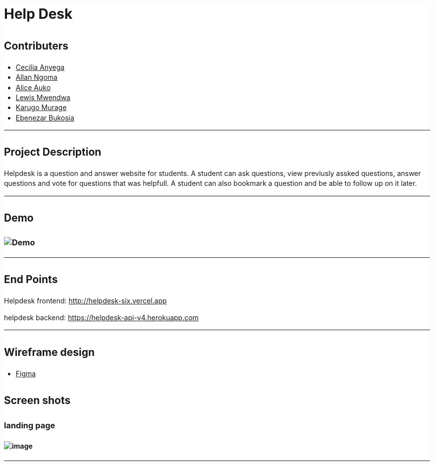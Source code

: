 # Help Desk

## Contributers



- [Cecilia Anyega](https://github.com/Cecilia5404)
- [Allan Ngoma](https://github.com/allanstar-byte)
- [Alice Auko](https://github.com/aliceauko)
- [Lewis Mwendwa](https://github.com/LewKM)
- [Karugo Murage](https://github.com/karugo-murage)
- [Ebenezar Bukosia](https://github.com/Ebenezr)

---

## Project Description

Helpdesk is a question and answer website for students. A student can ask questions, view previusly assked questions, answer questions and vote for questions that was helpfull. A student can also bookmark a question and be able to follow up on it later.

---

## Demo

### ![Demo](./src/assets/demo-helpdesk.gif)

---
## End Points

Helpdesk frontend: http://helpdesk-six.vercel.app


helpdesk backend: https://helpdesk-api-v4.herokuapp.com

---

## Wireframe design

- [Figma](https://www.figma.com/file/xlsyDqdbf9o3UfLrxwQ39j/Helpdesk?node-id=0%3A1)

## Screen shots

### landing page

#### ![image](https://user-images.githubusercontent.com/37300065/199033287-084eee6c-b3f1-472a-823b-d8ba7119a0ef.png)

---

